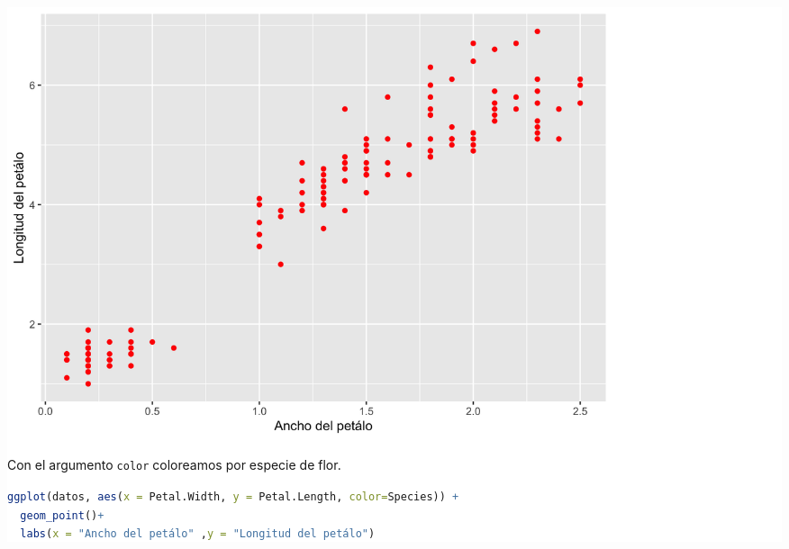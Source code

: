 <img src="09-graficos_files/figure-html/unnamed-chunk-7-1.png" width="672" />


Con el argumento `color` coloreamos por especie de flor. 

```r
ggplot(datos, aes(x = Petal.Width, y = Petal.Length, color=Species)) + 
  geom_point()+
  labs(x = "Ancho del petálo" ,y = "Longitud del petálo")
```
